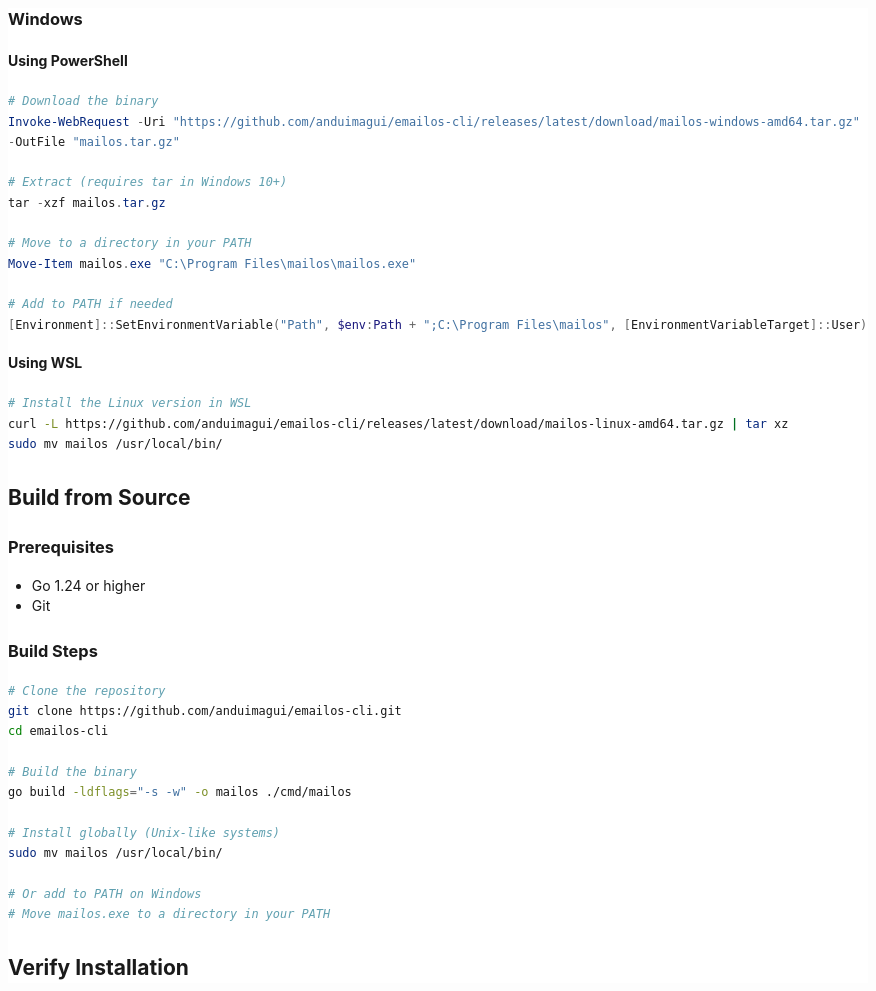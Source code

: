 ### Windows

#### Using PowerShell
```powershell
# Download the binary
Invoke-WebRequest -Uri "https://github.com/anduimagui/emailos-cli/releases/latest/download/mailos-windows-amd64.tar.gz" -OutFile "mailos.tar.gz"

# Extract (requires tar in Windows 10+)
tar -xzf mailos.tar.gz

# Move to a directory in your PATH
Move-Item mailos.exe "C:\Program Files\mailos\mailos.exe"

# Add to PATH if needed
[Environment]::SetEnvironmentVariable("Path", $env:Path + ";C:\Program Files\mailos", [EnvironmentVariableTarget]::User)
```

#### Using WSL
```bash
# Install the Linux version in WSL
curl -L https://github.com/anduimagui/emailos-cli/releases/latest/download/mailos-linux-amd64.tar.gz | tar xz
sudo mv mailos /usr/local/bin/
```

## Build from Source

### Prerequisites
- Go 1.24 or higher
- Git

### Build Steps
```bash
# Clone the repository
git clone https://github.com/anduimagui/emailos-cli.git
cd emailos-cli

# Build the binary
go build -ldflags="-s -w" -o mailos ./cmd/mailos

# Install globally (Unix-like systems)
sudo mv mailos /usr/local/bin/

# Or add to PATH on Windows
# Move mailos.exe to a directory in your PATH
```

## Verify Installation
